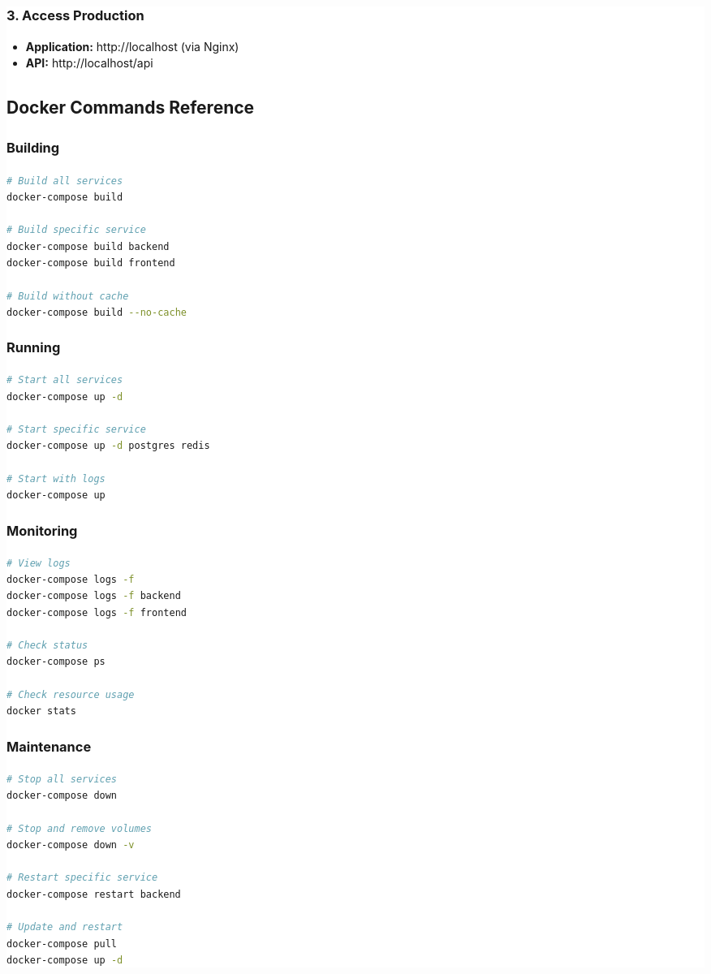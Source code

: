 ### 3. Access Production
- **Application:** http://localhost (via Nginx)
- **API:** http://localhost/api

## Docker Commands Reference

### Building
```bash
# Build all services
docker-compose build

# Build specific service
docker-compose build backend
docker-compose build frontend

# Build without cache
docker-compose build --no-cache
```

### Running
```bash
# Start all services
docker-compose up -d

# Start specific service
docker-compose up -d postgres redis

# Start with logs
docker-compose up
```

### Monitoring
```bash
# View logs
docker-compose logs -f
docker-compose logs -f backend
docker-compose logs -f frontend

# Check status
docker-compose ps

# Check resource usage
docker stats
```

### Maintenance
```bash
# Stop all services
docker-compose down

# Stop and remove volumes
docker-compose down -v

# Restart specific service
docker-compose restart backend

# Update and restart
docker-compose pull
docker-compose up -d
```
